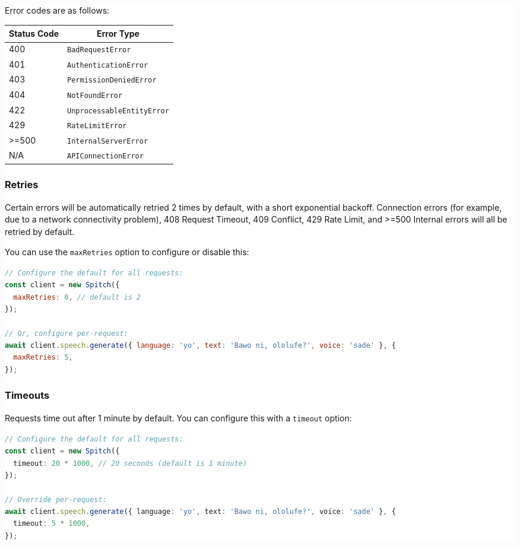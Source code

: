 Error codes are as follows:

| Status Code | Error Type                 |
| ----------- | -------------------------- |
| 400         | `BadRequestError`          |
| 401         | `AuthenticationError`      |
| 403         | `PermissionDeniedError`    |
| 404         | `NotFoundError`            |
| 422         | `UnprocessableEntityError` |
| 429         | `RateLimitError`           |
| >=500       | `InternalServerError`      |
| N/A         | `APIConnectionError`       |

### Retries

Certain errors will be automatically retried 2 times by default, with a short exponential backoff.
Connection errors (for example, due to a network connectivity problem), 408 Request Timeout, 409 Conflict,
429 Rate Limit, and >=500 Internal errors will all be retried by default.

You can use the `maxRetries` option to configure or disable this:


```js
// Configure the default for all requests:
const client = new Spitch({
  maxRetries: 0, // default is 2
});

// Or, configure per-request:
await client.speech.generate({ language: 'yo', text: 'Bawo ni, ololufe?', voice: 'sade' }, {
  maxRetries: 5,
});
```

### Timeouts

Requests time out after 1 minute by default. You can configure this with a `timeout` option:


```ts
// Configure the default for all requests:
const client = new Spitch({
  timeout: 20 * 1000, // 20 seconds (default is 1 minute)
});

// Override per-request:
await client.speech.generate({ language: 'yo', text: 'Bawo ni, ololufe?', voice: 'sade' }, {
  timeout: 5 * 1000,
});
```
